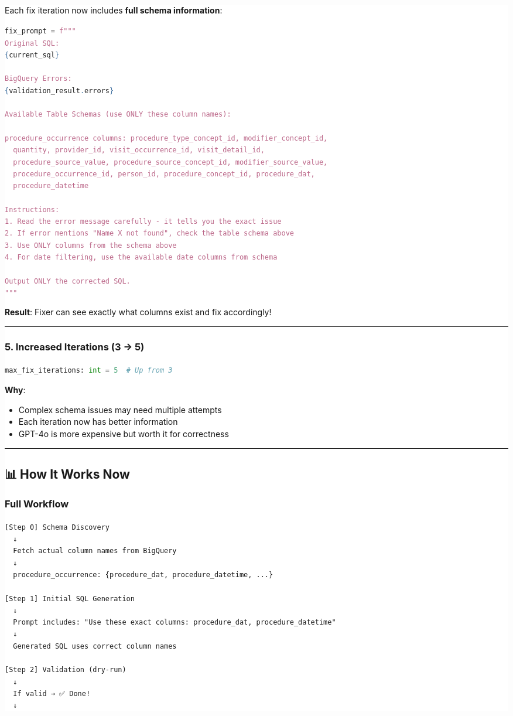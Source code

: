 Each fix iteration now includes **full schema information**:

```python
fix_prompt = f"""
Original SQL:
{current_sql}

BigQuery Errors:
{validation_result.errors}

Available Table Schemas (use ONLY these column names):

procedure_occurrence columns: procedure_type_concept_id, modifier_concept_id,
  quantity, provider_id, visit_occurrence_id, visit_detail_id,
  procedure_source_value, procedure_source_concept_id, modifier_source_value,
  procedure_occurrence_id, person_id, procedure_concept_id, procedure_dat,
  procedure_datetime

Instructions:
1. Read the error message carefully - it tells you the exact issue
2. If error mentions "Name X not found", check the table schema above
3. Use ONLY columns from the schema above
4. For date filtering, use the available date columns from schema

Output ONLY the corrected SQL.
"""
```

**Result**: Fixer can see exactly what columns exist and fix accordingly!

---

### 5. **Increased Iterations** (3 → 5)

```python
max_fix_iterations: int = 5  # Up from 3
```

**Why**:
- Complex schema issues may need multiple attempts
- Each iteration now has better information
- GPT-4o is more expensive but worth it for correctness

---

## 📊 How It Works Now

### Full Workflow

```
[Step 0] Schema Discovery
  ↓
  Fetch actual column names from BigQuery
  ↓
  procedure_occurrence: {procedure_dat, procedure_datetime, ...}

[Step 1] Initial SQL Generation
  ↓
  Prompt includes: "Use these exact columns: procedure_dat, procedure_datetime"
  ↓
  Generated SQL uses correct column names

[Step 2] Validation (dry-run)
  ↓
  If valid → ✅ Done!
  ↓
```